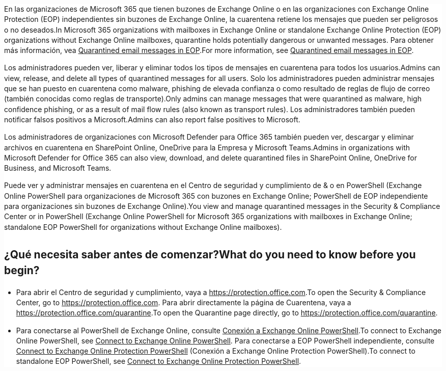 <span data-ttu-id="40773-109">En las organizaciones de Microsoft 365 que tienen buzones de Exchange Online o en las organizaciones con Exchange Online Protection (EOP) independientes sin buzones de Exchange Online, la cuarentena retiene los mensajes que pueden ser peligrosos o no deseados.</span><span class="sxs-lookup"><span data-stu-id="40773-109">In Microsoft 365 organizations with mailboxes in Exchange Online or standalone Exchange Online Protection (EOP) organizations without Exchange Online mailboxes, quarantine holds potentially dangerous or unwanted messages.</span></span> <span data-ttu-id="40773-110">Para obtener más información, vea [Quarantined email messages in EOP](quarantine-email-messages.md).</span><span class="sxs-lookup"><span data-stu-id="40773-110">For more information, see [Quarantined email messages in EOP](quarantine-email-messages.md).</span></span>

<span data-ttu-id="40773-111">Los administradores pueden ver, liberar y eliminar todos los tipos de mensajes en cuarentena para todos los usuarios.</span><span class="sxs-lookup"><span data-stu-id="40773-111">Admins can view, release, and delete all types of quarantined messages for all users.</span></span> <span data-ttu-id="40773-112">Solo los administradores pueden administrar mensajes que se han puesto en cuarentena como malware, phishing de elevada confianza o como resultado de reglas de flujo de correo (también conocidas como reglas de transporte).</span><span class="sxs-lookup"><span data-stu-id="40773-112">Only admins can manage messages that were quarantined as malware, high confidence phishing, or as a result of mail flow rules (also known as transport rules).</span></span> <span data-ttu-id="40773-113">Los administradores también pueden notificar falsos positivos a Microsoft.</span><span class="sxs-lookup"><span data-stu-id="40773-113">Admins can also report false positives to Microsoft.</span></span>

<span data-ttu-id="40773-114">Los administradores de organizaciones con Microsoft Defender para Office 365 también pueden ver, descargar y eliminar archivos en cuarentena en SharePoint Online, OneDrive para la Empresa y Microsoft Teams.</span><span class="sxs-lookup"><span data-stu-id="40773-114">Admins in organizations with Microsoft Defender for Office 365 can also view, download, and delete quarantined files in SharePoint Online, OneDrive for Business, and Microsoft Teams.</span></span>

<span data-ttu-id="40773-115">Puede ver y administrar mensajes en cuarentena en el Centro de seguridad y cumplimiento de & o en PowerShell (Exchange Online PowerShell para organizaciones de Microsoft 365 con buzones en Exchange Online; PowerShell de EOP independiente para organizaciones sin buzones de Exchange Online).</span><span class="sxs-lookup"><span data-stu-id="40773-115">You view and manage quarantined messages in the Security & Compliance Center or in PowerShell (Exchange Online PowerShell for Microsoft 365 organizations with mailboxes in Exchange Online; standalone EOP PowerShell for organizations without Exchange Online mailboxes).</span></span>

## <a name="what-do-you-need-to-know-before-you-begin"></a><span data-ttu-id="40773-116">¿Qué necesita saber antes de comenzar?</span><span class="sxs-lookup"><span data-stu-id="40773-116">What do you need to know before you begin?</span></span>

- <span data-ttu-id="40773-117">Para abrir el Centro de seguridad y cumplimiento, vaya a <https://protection.office.com>.</span><span class="sxs-lookup"><span data-stu-id="40773-117">To open the Security & Compliance Center, go to <https://protection.office.com>.</span></span> <span data-ttu-id="40773-118">Para abrir directamente la página de Cuarentena, vaya a <https://protection.office.com/quarantine>.</span><span class="sxs-lookup"><span data-stu-id="40773-118">To open the Quarantine page directly, go to <https://protection.office.com/quarantine>.</span></span>

- <span data-ttu-id="40773-119">Para conectarse al PowerShell de Exchange Online, consulte [Conexión a Exchange Online PowerShell](/powershell/exchange/connect-to-exchange-online-powershell).</span><span class="sxs-lookup"><span data-stu-id="40773-119">To connect to Exchange Online PowerShell, see [Connect to Exchange Online PowerShell](/powershell/exchange/connect-to-exchange-online-powershell).</span></span> <span data-ttu-id="40773-120">Para conectarse a EOP PowerShell independiente, consulte [Connect to Exchange Online Protection PowerShell](/powershell/exchange/connect-to-exchange-online-protection-powershell) (Conexión a Exchange Online Protection PowerShell).</span><span class="sxs-lookup"><span data-stu-id="40773-120">To connect to standalone EOP PowerShell, see [Connect to Exchange Online Protection PowerShell](/powershell/exchange/connect-to-exchange-online-protection-powershell).</span></span>
